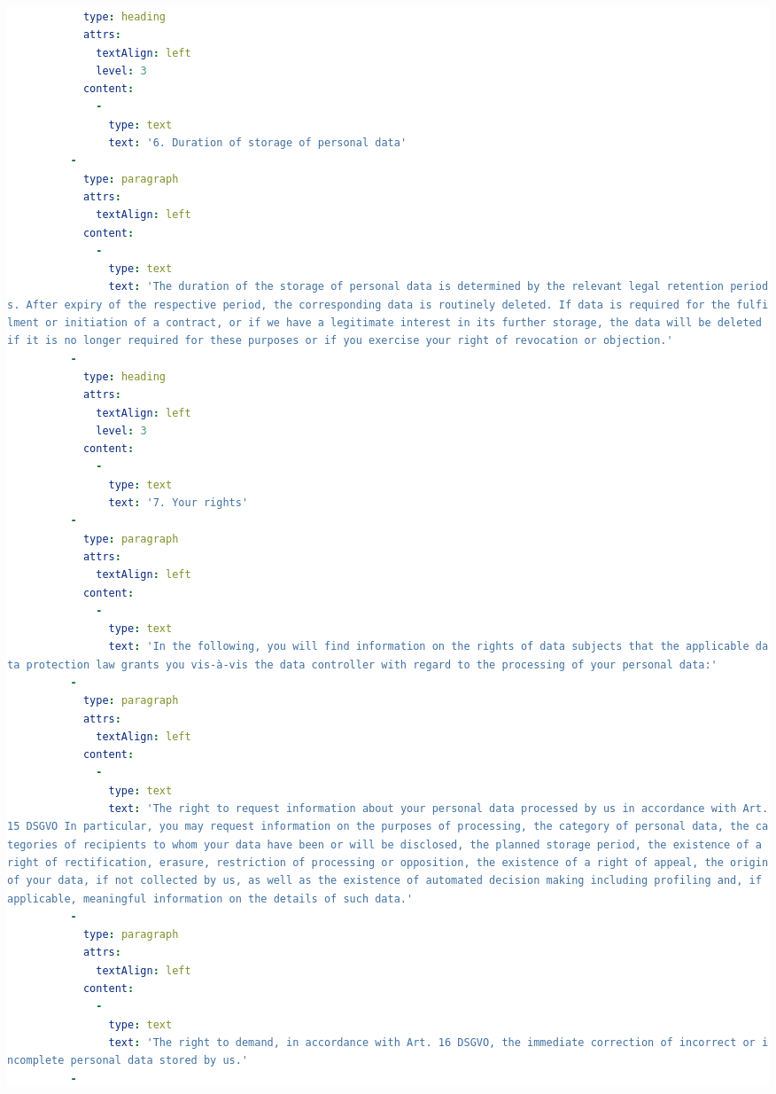 ```yaml
            type: heading
            attrs:
              textAlign: left
              level: 3
            content:
              -
                type: text
                text: '6. Duration of storage of personal data'
          -
            type: paragraph
            attrs:
              textAlign: left
            content:
              -
                type: text
                text: 'The duration of the storage of personal data is determined by the relevant legal retention periods. After expiry of the respective period, the corresponding data is routinely deleted. If data is required for the fulfilment or initiation of a contract, or if we have a legitimate interest in its further storage, the data will be deleted if it is no longer required for these purposes or if you exercise your right of revocation or objection.'
          -
            type: heading
            attrs:
              textAlign: left
              level: 3
            content:
              -
                type: text
                text: '7. Your rights'
          -
            type: paragraph
            attrs:
              textAlign: left
            content:
              -
                type: text
                text: 'In the following, you will find information on the rights of data subjects that the applicable data protection law grants you vis-à-vis the data controller with regard to the processing of your personal data:'
          -
            type: paragraph
            attrs:
              textAlign: left
            content:
              -
                type: text
                text: 'The right to request information about your personal data processed by us in accordance with Art. 15 DSGVO In particular, you may request information on the purposes of processing, the category of personal data, the categories of recipients to whom your data have been or will be disclosed, the planned storage period, the existence of a right of rectification, erasure, restriction of processing or opposition, the existence of a right of appeal, the origin of your data, if not collected by us, as well as the existence of automated decision making including profiling and, if applicable, meaningful information on the details of such data.'
          -
            type: paragraph
            attrs:
              textAlign: left
            content:
              -
                type: text
                text: 'The right to demand, in accordance with Art. 16 DSGVO, the immediate correction of incorrect or incomplete personal data stored by us.'
          -
```